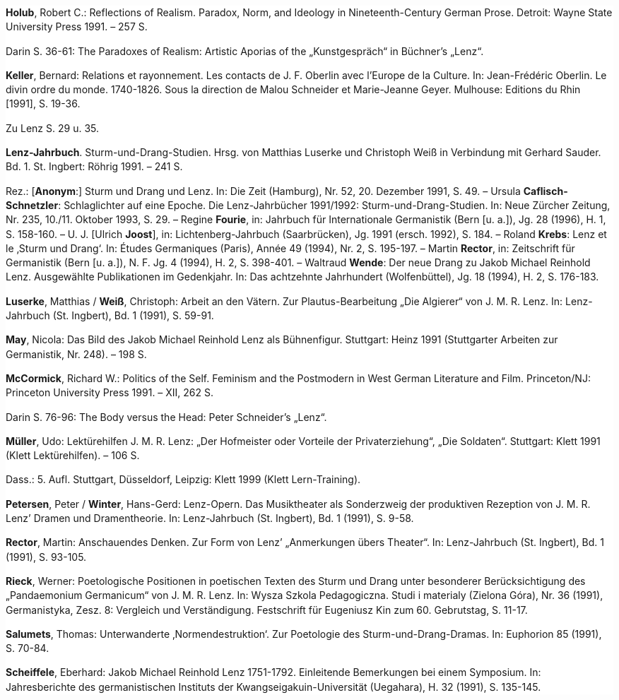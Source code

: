 **Holub**, Robert C.: Reflections of Realism. Paradox, Norm, and Ideology in Nineteenth-Century German Prose. Detroit: Wayne State University Press 1991. – 257 S.

Darin S. 36-61: The Paradoxes of Realism: Artistic Aporias of the „Kunstgespräch“ in Büchner’s „Lenz“.

**Keller**, Bernard: Relations et rayonnement. Les contacts de J. F. Oberlin avec l’Europe de la Culture. In: Jean-Frédéric Oberlin. Le divin ordre du monde. 1740-1826. Sous la direction de Malou Schneider et Marie-Jeanne Geyer. Mulhouse: Editions du Rhin \[1991\], S. 19-36.

Zu Lenz S. 29 u. 35.

**Lenz-Jahrbuch**. Sturm-und-Drang-Studien. Hrsg. von Matthias Luserke und Christoph Weiß in Verbindung mit Gerhard Sauder. Bd. 1. St. Ingbert: Röhrig 1991. – 241 S.

Rez.: \[**Anonym**:\] Sturm und Drang und Lenz. In: Die Zeit (Hamburg), Nr. 52, 20. Dezember 1991, S. 49. – Ursula **Caflisch-Schnetzler**: Schlaglichter auf eine Epoche. Die Lenz-Jahrbücher 1991/1992: Sturm-und-Drang-Studien. In: Neue Zürcher Zeitung, Nr. 235, 10./11. Oktober 1993, S. 29. – Regine **Fourie**, in: Jahrbuch für Internationale Germanistik (Bern \[u. a.\]), Jg. 28 (1996), H. 1, S. 158-160. – U. J. \[Ulrich **Joost**\], in: Lichtenberg-Jahrbuch (Saarbrücken), Jg. 1991 (ersch. 1992), S. 184. – Roland **Krebs**: Lenz et le ‚Sturm und Drang‘. In: Études Germaniques (Paris), Année 49 (1994), Nr. 2, S. 195-197. – Martin **Rector**, in: Zeitschrift für Germanistik (Bern \[u. a.\]), N. F. Jg. 4 (1994), H. 2, S. 398-401. – Waltraud **Wende**: Der neue Drang zu Jakob Michael Reinhold Lenz. Ausgewählte Publikationen im Gedenkjahr. In: Das achtzehnte Jahrhundert (Wolfenbüttel), Jg. 18 (1994), H. 2, S. 176-183.

**Luserke**, Matthias / **Weiß**, Christoph: Arbeit an den Vätern. Zur Plautus-Bearbeitung „Die Algierer“ von J. M. R. Lenz. In: Lenz-Jahrbuch (St. Ingbert), Bd. 1 (1991), S. 59-91.

**May**, Nicola: Das Bild des Jakob Michael Reinhold Lenz als Bühnenfigur. Stuttgart: Heinz 1991 (Stuttgarter Arbeiten zur Germanistik, Nr. 248). – 198 S.

**McCormick**, Richard W.: Politics of the Self. Feminism and the Postmodern in West German Literature and Film. Princeton/NJ: Princeton University Press 1991. – XII, 262 S.

Darin S. 76-96: The Body versus the Head: Peter Schneider’s „Lenz“.

**Müller**, Udo: Lektürehilfen J. M. R. Lenz: „Der Hofmeister oder Vorteile der Privaterziehung“, „Die Soldaten“. Stuttgart: Klett 1991 (Klett Lektürehilfen). – 106 S.

Dass.: 5. Aufl. Stuttgart, Düsseldorf, Leipzig: Klett 1999 (Klett Lern-Training).

**Petersen**, Peter / **Winter**, Hans-Gerd: Lenz-Opern. Das Musiktheater als Sonderzweig der produktiven Rezeption von J. M. R. Lenz’ Dramen und Dramentheorie. In: Lenz-Jahrbuch (St. Ingbert), Bd. 1 (1991), S. 9-58.

**Rector**, Martin: Anschauendes Denken. Zur Form von Lenz’ „Anmerkungen übers Theater“. In: Lenz-Jahrbuch (St. Ingbert), Bd. 1 (1991), S. 93-105.

**Rieck**, Werner: Poetologische Positionen in poetischen Texten des Sturm und Drang unter besonderer Berücksichtigung des „Pandaemonium Germanicum“ von J. M. R. Lenz. In: Wysza Szkola Pedagogiczna. Studi i materialy (Zielona Góra), Nr. 36 (1991), Germanistyka, Zesz. 8: Vergleich und Verständigung. Festschrift für Eugeniusz Kin zum 60. Gebrutstag, S. 11-17.

**Salumets**, Thomas: Unterwanderte ‚Normendestruktion‘. Zur Poetologie des Sturm-und-Drang-Dramas. In: Euphorion 85 (1991), S. 70-84.

**Scheiffele**, Eberhard: Jakob Michael Reinhold Lenz 1751-1792. Einleitende Bemerkungen bei einem Symposium. In: Jahresberichte des germanistischen Instituts der Kwangseigakuin-Universität (Uegahara), H. 32 (1991), S. 135-145.
